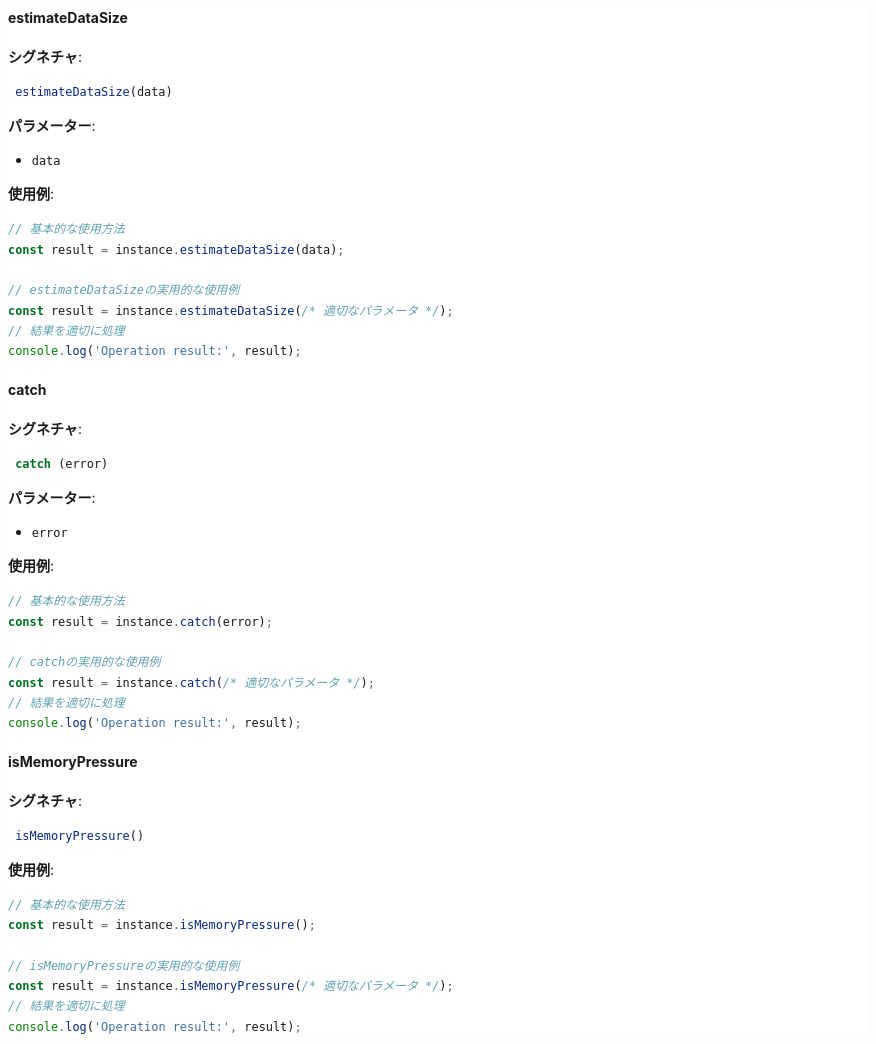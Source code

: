 #### estimateDataSize

**シグネチャ**:
```javascript
 estimateDataSize(data)
```

**パラメーター**:
- `data`

**使用例**:
```javascript
// 基本的な使用方法
const result = instance.estimateDataSize(data);

// estimateDataSizeの実用的な使用例
const result = instance.estimateDataSize(/* 適切なパラメータ */);
// 結果を適切に処理
console.log('Operation result:', result);
```

#### catch

**シグネチャ**:
```javascript
 catch (error)
```

**パラメーター**:
- `error`

**使用例**:
```javascript
// 基本的な使用方法
const result = instance.catch(error);

// catchの実用的な使用例
const result = instance.catch(/* 適切なパラメータ */);
// 結果を適切に処理
console.log('Operation result:', result);
```

#### isMemoryPressure

**シグネチャ**:
```javascript
 isMemoryPressure()
```

**使用例**:
```javascript
// 基本的な使用方法
const result = instance.isMemoryPressure();

// isMemoryPressureの実用的な使用例
const result = instance.isMemoryPressure(/* 適切なパラメータ */);
// 結果を適切に処理
console.log('Operation result:', result);
```
